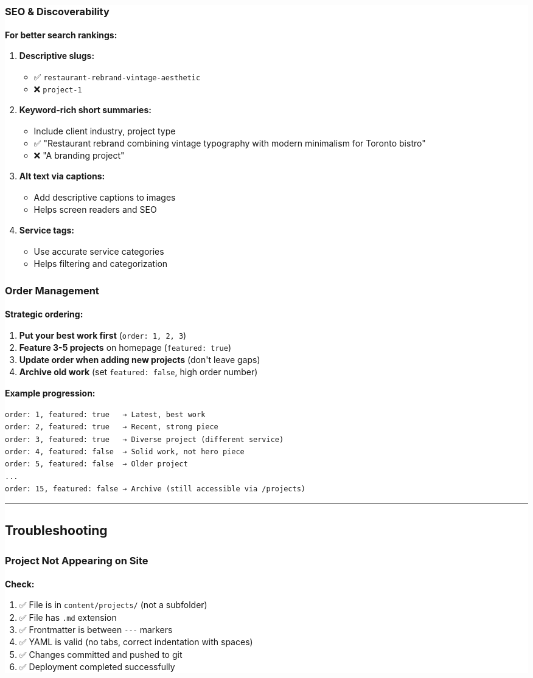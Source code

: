 ### SEO & Discoverability

**For better search rankings:**

1. **Descriptive slugs:**
   - ✅ `restaurant-rebrand-vintage-aesthetic`
   - ❌ `project-1`

2. **Keyword-rich short summaries:**
   - Include client industry, project type
   - ✅ "Restaurant rebrand combining vintage typography with modern minimalism for Toronto bistro"
   - ❌ "A branding project"

3. **Alt text via captions:**
   - Add descriptive captions to images
   - Helps screen readers and SEO

4. **Service tags:**
   - Use accurate service categories
   - Helps filtering and categorization

### Order Management

**Strategic ordering:**

1. **Put your best work first** (`order: 1, 2, 3`)
2. **Feature 3-5 projects** on homepage (`featured: true`)
3. **Update order when adding new projects** (don't leave gaps)
4. **Archive old work** (set `featured: false`, high order number)

**Example progression:**

```
order: 1, featured: true   → Latest, best work
order: 2, featured: true   → Recent, strong piece
order: 3, featured: true   → Diverse project (different service)
order: 4, featured: false  → Solid work, not hero piece
order: 5, featured: false  → Older project
...
order: 15, featured: false → Archive (still accessible via /projects)
```

---

## Troubleshooting

### Project Not Appearing on Site

**Check:**

1. ✅ File is in `content/projects/` (not a subfolder)
2. ✅ File has `.md` extension
3. ✅ Frontmatter is between `---` markers
4. ✅ YAML is valid (no tabs, correct indentation with spaces)
5. ✅ Changes committed and pushed to git
6. ✅ Deployment completed successfully
